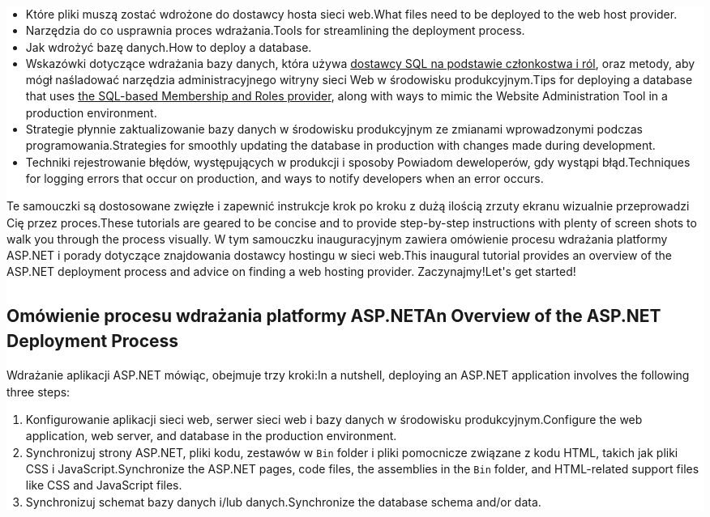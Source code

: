 - <span data-ttu-id="037c9-124">Które pliki muszą zostać wdrożone do dostawcy hosta sieci web.</span><span class="sxs-lookup"><span data-stu-id="037c9-124">What files need to be deployed to the web host provider.</span></span>
- <span data-ttu-id="037c9-125">Narzędzia do co usprawnia proces wdrażania.</span><span class="sxs-lookup"><span data-stu-id="037c9-125">Tools for streamlining the deployment process.</span></span>
- <span data-ttu-id="037c9-126">Jak wdrożyć bazę danych.</span><span class="sxs-lookup"><span data-stu-id="037c9-126">How to deploy a database.</span></span>
- <span data-ttu-id="037c9-127">Wskazówki dotyczące wdrażania bazy danych, która używa [dostawcy SQL na podstawie członkostwa i ról](../../older-versions-security/membership/creating-the-membership-schema-in-sql-server-cs.md), oraz metody, aby mógł naśladować narzędzia administracyjnego witryny sieci Web w środowisku produkcyjnym.</span><span class="sxs-lookup"><span data-stu-id="037c9-127">Tips for deploying a database that uses [the SQL-based Membership and Roles provider](../../older-versions-security/membership/creating-the-membership-schema-in-sql-server-cs.md), along with ways to mimic the Website Administration Tool in a production environment.</span></span>
- <span data-ttu-id="037c9-128">Strategie płynnie zaktualizowanie bazy danych w środowisku produkcyjnym ze zmianami wprowadzonymi podczas programowania.</span><span class="sxs-lookup"><span data-stu-id="037c9-128">Strategies for smoothly updating the database in production with changes made during development.</span></span>
- <span data-ttu-id="037c9-129">Techniki rejestrowanie błędów, występujących w produkcji i sposoby Powiadom deweloperów, gdy wystąpi błąd.</span><span class="sxs-lookup"><span data-stu-id="037c9-129">Techniques for logging errors that occur on production, and ways to notify developers when an error occurs.</span></span>

<span data-ttu-id="037c9-130">Te samouczki są dostosowane zwięzłe i zapewnić instrukcje krok po kroku z dużą ilością zrzuty ekranu wizualnie przeprowadzi Cię przez proces.</span><span class="sxs-lookup"><span data-stu-id="037c9-130">These tutorials are geared to be concise and to provide step-by-step instructions with plenty of screen shots to walk you through the process visually.</span></span> <span data-ttu-id="037c9-131">W tym samouczku inauguracyjnym zawiera omówienie procesu wdrażania platformy ASP.NET i porady dotyczące znajdowania dostawcy hostingu w sieci web.</span><span class="sxs-lookup"><span data-stu-id="037c9-131">This inaugural tutorial provides an overview of the ASP.NET deployment process and advice on finding a web hosting provider.</span></span> <span data-ttu-id="037c9-132">Zaczynajmy!</span><span class="sxs-lookup"><span data-stu-id="037c9-132">Let's get started!</span></span>

## <a name="an-overview-of-the-aspnet-deployment-process"></a><span data-ttu-id="037c9-133">Omówienie procesu wdrażania platformy ASP.NET</span><span class="sxs-lookup"><span data-stu-id="037c9-133">An Overview of the ASP.NET Deployment Process</span></span>

<span data-ttu-id="037c9-134">Wdrażanie aplikacji ASP.NET mówiąc, obejmuje trzy kroki:</span><span class="sxs-lookup"><span data-stu-id="037c9-134">In a nutshell, deploying an ASP.NET application involves the following three steps:</span></span>

1. <span data-ttu-id="037c9-135">Konfigurowanie aplikacji sieci web, serwer sieci web i bazy danych w środowisku produkcyjnym.</span><span class="sxs-lookup"><span data-stu-id="037c9-135">Configure the web application, web server, and database in the production environment.</span></span>
2. <span data-ttu-id="037c9-136">Synchronizuj strony ASP.NET, pliki kodu, zestawów w `Bin` folder i pliki pomocnicze związane z kodu HTML, takich jak pliki CSS i JavaScript.</span><span class="sxs-lookup"><span data-stu-id="037c9-136">Synchronize the ASP.NET pages, code files, the assemblies in the `Bin` folder, and HTML-related support files like CSS and JavaScript files.</span></span>
3. <span data-ttu-id="037c9-137">Synchronizuj schemat bazy danych i/lub danych.</span><span class="sxs-lookup"><span data-stu-id="037c9-137">Synchronize the database schema and/or data.</span></span>
